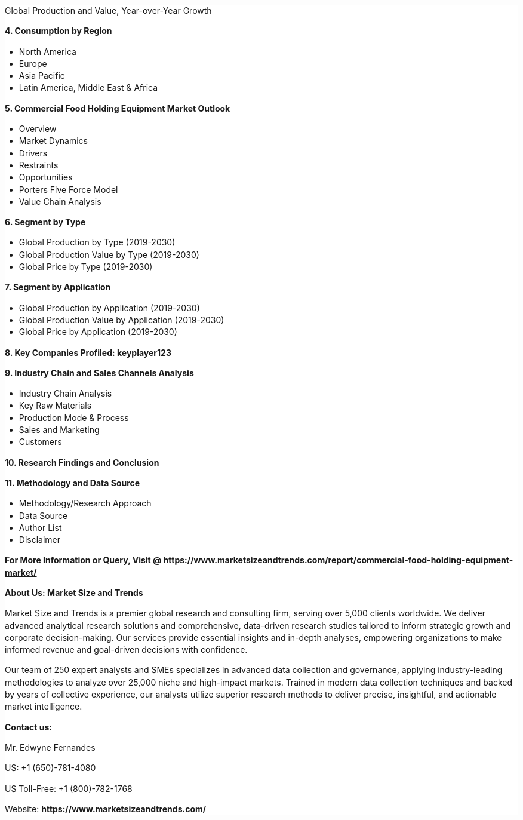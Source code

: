 Global Production and Value, Year-over-Year Growth</li></ul><p><strong>4. Consumption by Region</strong></p><ul><li>North America</li><li>Europe</li><li>Asia Pacific</li><li>Latin America, Middle East &amp; Africa</li></ul><p><strong>5. Commercial Food Holding Equipment Market Outlook</strong></p><ul><li>Overview</li><li>Market Dynamics</li><li>Drivers</li><li>Restraints</li><li>Opportunities</li><li>Porters Five Force Model</li><li>Value Chain Analysis&nbsp;</li></ul><p><strong>6. Segment by Type</strong></p><ul><li>Global Production by Type (2019-2030)</li><li>Global Production Value by Type (2019-2030)</li><li>Global Price by Type (2019-2030)</li></ul><p><strong>7. Segment by Application</strong></p><ul><li>Global Production by Application (2019-2030)</li><li>Global Production Value by Application (2019-2030)</li><li>Global Price by Application (2019-2030)</li></ul><p><strong>8. Key Companies Profiled: keyplayer123</strong></p><p><strong>9. Industry Chain and Sales Channels Analysis</strong></p><ul><li>Industry Chain Analysis</li><li>Key Raw Materials</li><li>Production Mode &amp; Process</li><li>Sales and Marketing</li><li>Customers</li></ul><p><strong>10. Research Findings and Conclusion</strong></p><p><strong>11. Methodology and Data Source</strong></p><ul><li>Methodology/Research Approach</li><li>Data Source</li><li>Author List</li><li>Disclaimer</li></ul></p><p><strong>For More Information or Query, Visit @ <a href="https://www.marketsizeandtrends.com/report/commercial-food-holding-equipment-market/">https://www.marketsizeandtrends.com/report/commercial-food-holding-equipment-market/</a></strong></p><p><strong>About Us: Market Size and Trends</strong></p><p>Market Size and Trends is a premier global research and consulting firm, serving over 5,000 clients worldwide. We deliver advanced analytical research solutions and comprehensive, data-driven research studies tailored to inform strategic growth and corporate decision-making. Our services provide essential insights and in-depth analyses, empowering organizations to make informed revenue and goal-driven decisions with confidence.</p><p>Our team of 250 expert analysts and SMEs specializes in advanced data collection and governance, applying industry-leading methodologies to analyze over 25,000 niche and high-impact markets. Trained in modern data collection techniques and backed by years of collective experience, our analysts utilize superior research methods to deliver precise, insightful, and actionable market intelligence.</p><p><strong>Contact us:</strong></p><p>Mr. Edwyne Fernandes</p><p>US: +1 (650)-781-4080</p><p>US Toll-Free: +1 (800)-782-1768</p><p>Website: <strong><a href="https://www.marketsizeandtrends.com/">https://www.marketsizeandtrends.com/</a></strong></p>
